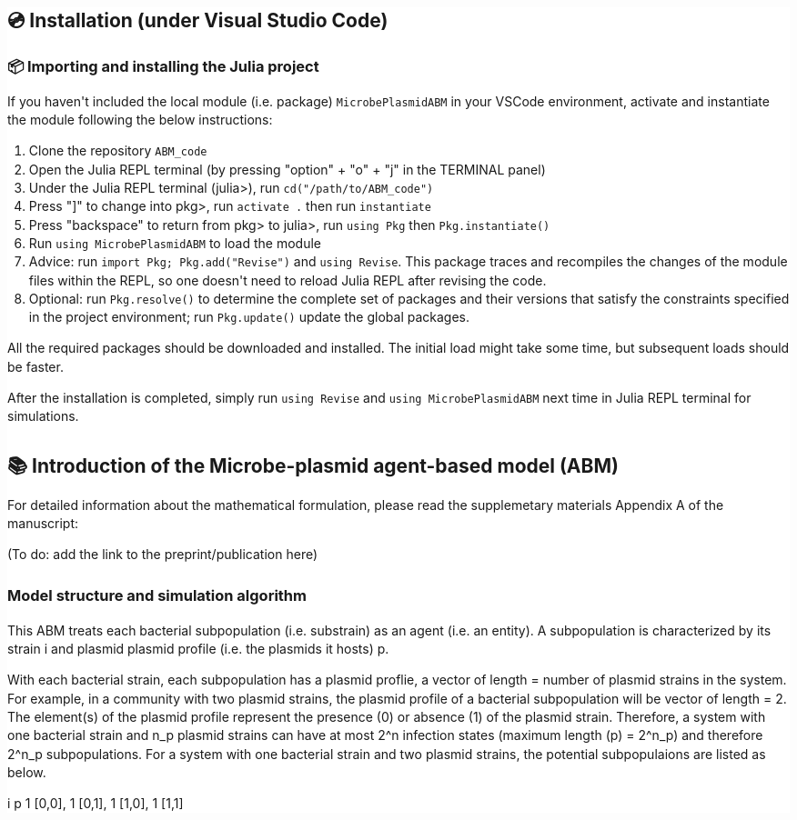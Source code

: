 

## :cd: Installation (under Visual Studio Code)
### :package: Importing and installing the Julia project 
If you haven't included the local module (i.e. package) `MicrobePlasmidABM` in your VSCode environment, activate and instantiate the module following the below instructions:

1. Clone the repository `ABM_code` 
2. Open the Julia REPL terminal (by pressing "option" + "o" + "j" in the TERMINAL panel)
3. Under the Julia REPL terminal (julia>), run `cd("/path/to/ABM_code")`
4. Press "]" to change into pkg>, run `activate .` then run `instantiate`
5. Press "backspace" to return from pkg> to julia>, run  `using Pkg` then `Pkg.instantiate()` 
6. Run `using MicrobePlasmidABM` to load the module
7. Advice: run `import Pkg; Pkg.add("Revise")` and `using Revise`. This package traces and recompiles the changes of the module files within the REPL, so one doesn't need to reload Julia REPL after revising the code.
8. Optional: run `Pkg.resolve()` to determine the complete set of packages and their versions that satisfy the constraints specified in the project environment; run `Pkg.update()` update the global packages.

All the required packages should be downloaded and installed. 
The initial load might take some time, but subsequent loads should be faster.

After the installation is completed, simply run `using Revise` and `using MicrobePlasmidABM` next time in Julia REPL terminal for simulations.



## :books: Introduction of the Microbe-plasmid agent-based model (ABM)
For detailed information about the mathematical formulation, please read the supplemetary materials Appendix A of the manuscript:

(To do: add the link to the preprint/publication here)

### Model structure and simulation algorithm

This ABM treats each bacterial subpopulation (i.e. substrain) as an agent (i.e. an entity). A subpopulation is characterized by its strain i and plasmid plasmid profile (i.e. the plasmids it hosts) p.

With each bacterial strain, each subpopulation has a plasmid proflie, a vector of length = number of plasmid strains in the system. For example, in a community with two plasmid strains, the plasmid profile of a bacterial subpopulation will be vector of length = 2. The element(s) of the plasmid profile represent the presence (0) or absence (1) of the plasmid strain. Therefore, a system with one bacterial strain and n_p plasmid strains can have at most 2^n infection states (maximum length (p) = 2^n_p) and therefore 2^n_p subpopulations. For a system with one bacterial strain and two plasmid strains, the potential subpopulaions are listed as below.

i   p
1 [0,0],
1 [0,1],
1 [1,0],
1 [1,1]
